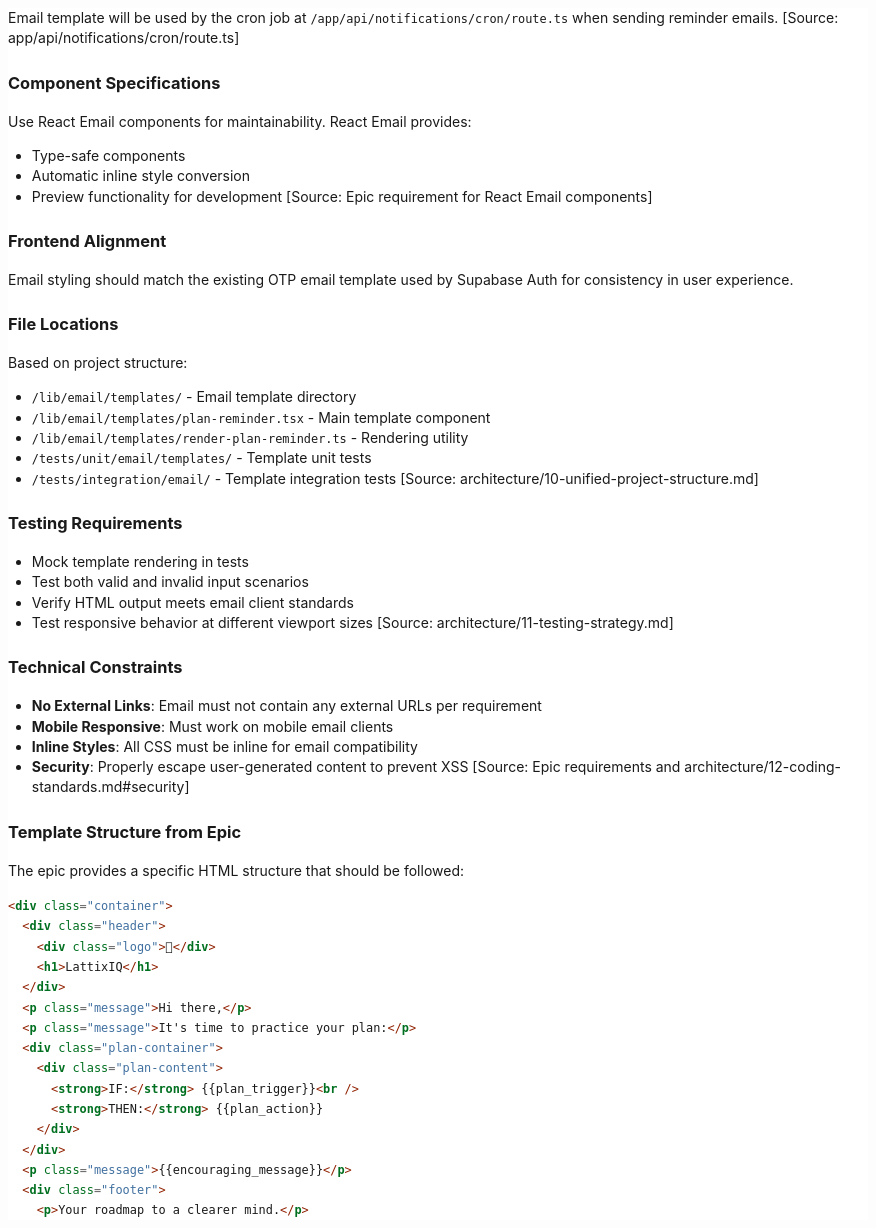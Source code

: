 Email template will be used by the cron job at `/app/api/notifications/cron/route.ts` when sending reminder emails.
[Source: app/api/notifications/cron/route.ts]

### Component Specifications

Use React Email components for maintainability. React Email provides:

- Type-safe components
- Automatic inline style conversion
- Preview functionality for development
  [Source: Epic requirement for React Email components]

### Frontend Alignment

Email styling should match the existing OTP email template used by Supabase Auth for consistency in user experience.

### File Locations

Based on project structure:

- `/lib/email/templates/` - Email template directory
- `/lib/email/templates/plan-reminder.tsx` - Main template component
- `/lib/email/templates/render-plan-reminder.ts` - Rendering utility
- `/tests/unit/email/templates/` - Template unit tests
- `/tests/integration/email/` - Template integration tests
  [Source: architecture/10-unified-project-structure.md]

### Testing Requirements

- Mock template rendering in tests
- Test both valid and invalid input scenarios
- Verify HTML output meets email client standards
- Test responsive behavior at different viewport sizes
  [Source: architecture/11-testing-strategy.md]

### Technical Constraints

- **No External Links**: Email must not contain any external URLs per requirement
- **Mobile Responsive**: Must work on mobile email clients
- **Inline Styles**: All CSS must be inline for email compatibility
- **Security**: Properly escape user-generated content to prevent XSS
  [Source: Epic requirements and architecture/12-coding-standards.md#security]

### Template Structure from Epic

The epic provides a specific HTML structure that should be followed:

```html
<div class="container">
  <div class="header">
    <div class="logo">🧠</div>
    <h1>LattixIQ</h1>
  </div>
  <p class="message">Hi there,</p>
  <p class="message">It's time to practice your plan:</p>
  <div class="plan-container">
    <div class="plan-content">
      <strong>IF:</strong> {{plan_trigger}}<br />
      <strong>THEN:</strong> {{plan_action}}
    </div>
  </div>
  <p class="message">{{encouraging_message}}</p>
  <div class="footer">
    <p>Your roadmap to a clearer mind.</p>
```